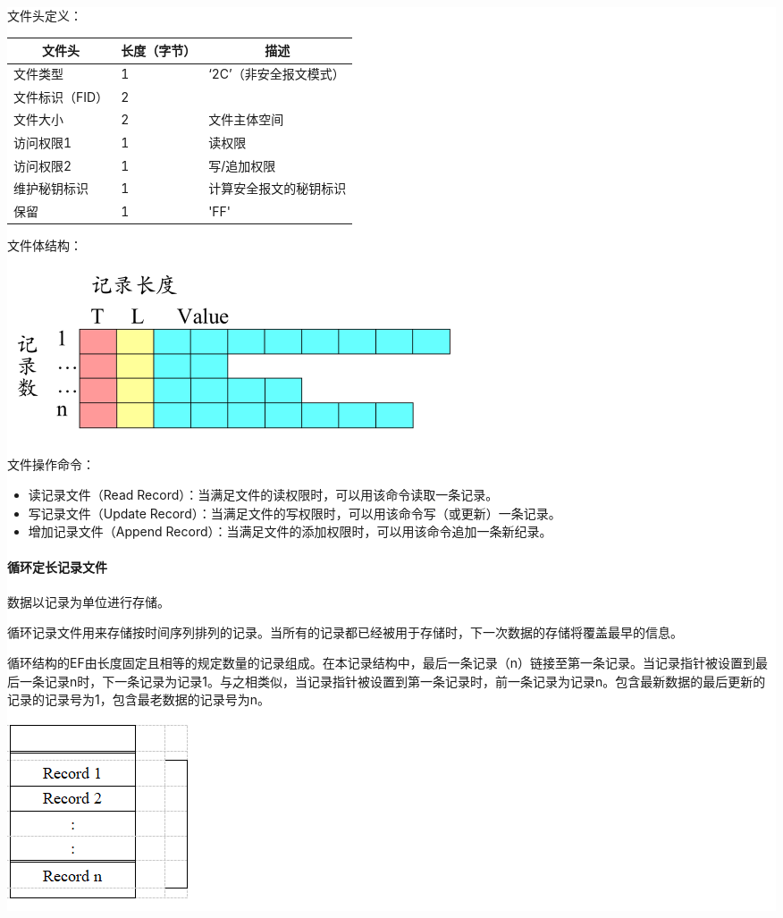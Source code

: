 文件头定义：

| 文件头          | 长度（字节） | 描述                   |
| --------------- | ------------ | ---------------------- |
| 文件类型        | 1            | ‘2C’（非安全报文模式） |
| 文件标识（FID） | 2            |                        |
| 文件大小        | 2            | 文件主体空间           |
| 访问权限1       | 1            | 读权限                 |
| 访问权限2       | 1            | 写/追加权限            |
| 维护秘钥标识    | 1            | 计算安全报文的秘钥标识 |
| 保留            | 1            | 'FF'                   |

文件体结构：

<img src="UICC/image-20210919005108282.png" alt="image-20210919005108282" style="zoom:50%;" />

文件操作命令：

- 读记录文件（Read Record）：当满足文件的读权限时，可以用该命令读取一条记录。
- 写记录文件（Update Record）：当满足文件的写权限时，可以用该命令写（或更新）一条记录。
- 增加记录文件（Append Record）：当满足文件的添加权限时，可以用该命令追加一条新纪录。

#### 循环定长记录文件

数据以记录为单位进行存储。

循环记录文件用来存储按时间序列排列的记录。当所有的记录都已经被用于存储时，下一次数据的存储将覆盖最早的信息。

循环结构的EF由长度固定且相等的规定数量的记录组成。在本记录结构中，最后一条记录（n）链接至第一条记录。当记录指针被设置到最后一条记录n时，下一条记录为记录1。与之相类似，当记录指针被设置到第一条记录时，前一条记录为记录n。包含最新数据的最后更新的记录的记录号为1，包含最老数据的记录号为n。

![循环记录文件的结构](UICC/image-20210916175504150.png)
